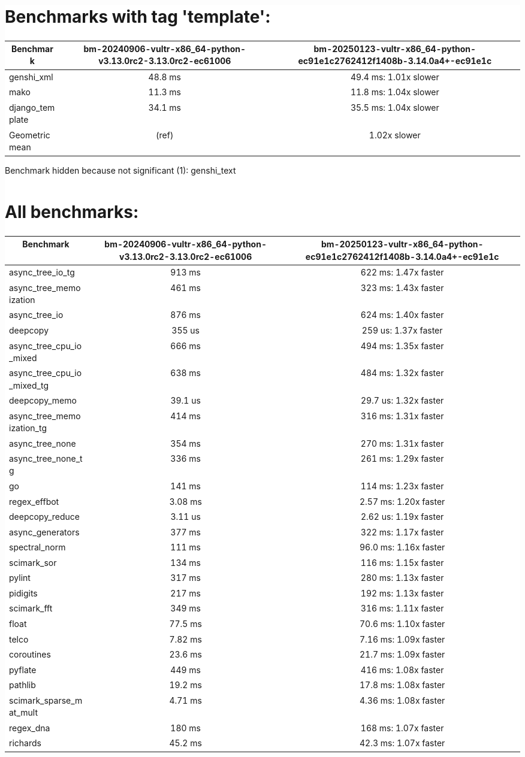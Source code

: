 Benchmarks with tag 'template':
===============================

| Benchmark       | bm-20240906-vultr-x86_64-python-v3.13.0rc2-3.13.0rc2-ec61006 | bm-20250123-vultr-x86_64-python-ec91e1c2762412f1408b-3.14.0a4+-ec91e1c |
|-----------------|:------------------------------------------------------------:|:----------------------------------------------------------------------:|
| genshi_xml      | 48.8 ms                                                      | 49.4 ms: 1.01x slower                                                  |
| mako            | 11.3 ms                                                      | 11.8 ms: 1.04x slower                                                  |
| django_template | 34.1 ms                                                      | 35.5 ms: 1.04x slower                                                  |
| Geometric mean  | (ref)                                                        | 1.02x slower                                                           |

Benchmark hidden because not significant (1): genshi_text

All benchmarks:
===============

| Benchmark                  | bm-20240906-vultr-x86_64-python-v3.13.0rc2-3.13.0rc2-ec61006 | bm-20250123-vultr-x86_64-python-ec91e1c2762412f1408b-3.14.0a4+-ec91e1c |
|----------------------------|:------------------------------------------------------------:|:----------------------------------------------------------------------:|
| async_tree_io_tg           | 913 ms                                                       | 622 ms: 1.47x faster                                                   |
| async_tree_memoization     | 461 ms                                                       | 323 ms: 1.43x faster                                                   |
| async_tree_io              | 876 ms                                                       | 624 ms: 1.40x faster                                                   |
| deepcopy                   | 355 us                                                       | 259 us: 1.37x faster                                                   |
| async_tree_cpu_io_mixed    | 666 ms                                                       | 494 ms: 1.35x faster                                                   |
| async_tree_cpu_io_mixed_tg | 638 ms                                                       | 484 ms: 1.32x faster                                                   |
| deepcopy_memo              | 39.1 us                                                      | 29.7 us: 1.32x faster                                                  |
| async_tree_memoization_tg  | 414 ms                                                       | 316 ms: 1.31x faster                                                   |
| async_tree_none            | 354 ms                                                       | 270 ms: 1.31x faster                                                   |
| async_tree_none_tg         | 336 ms                                                       | 261 ms: 1.29x faster                                                   |
| go                         | 141 ms                                                       | 114 ms: 1.23x faster                                                   |
| regex_effbot               | 3.08 ms                                                      | 2.57 ms: 1.20x faster                                                  |
| deepcopy_reduce            | 3.11 us                                                      | 2.62 us: 1.19x faster                                                  |
| async_generators           | 377 ms                                                       | 322 ms: 1.17x faster                                                   |
| spectral_norm              | 111 ms                                                       | 96.0 ms: 1.16x faster                                                  |
| scimark_sor                | 134 ms                                                       | 116 ms: 1.15x faster                                                   |
| pylint                     | 317 ms                                                       | 280 ms: 1.13x faster                                                   |
| pidigits                   | 217 ms                                                       | 192 ms: 1.13x faster                                                   |
| scimark_fft                | 349 ms                                                       | 316 ms: 1.11x faster                                                   |
| float                      | 77.5 ms                                                      | 70.6 ms: 1.10x faster                                                  |
| telco                      | 7.82 ms                                                      | 7.16 ms: 1.09x faster                                                  |
| coroutines                 | 23.6 ms                                                      | 21.7 ms: 1.09x faster                                                  |
| pyflate                    | 449 ms                                                       | 416 ms: 1.08x faster                                                   |
| pathlib                    | 19.2 ms                                                      | 17.8 ms: 1.08x faster                                                  |
| scimark_sparse_mat_mult    | 4.71 ms                                                      | 4.36 ms: 1.08x faster                                                  |
| regex_dna                  | 180 ms                                                       | 168 ms: 1.07x faster                                                   |
| richards                   | 45.2 ms                                                      | 42.3 ms: 1.07x faster                                                  |
